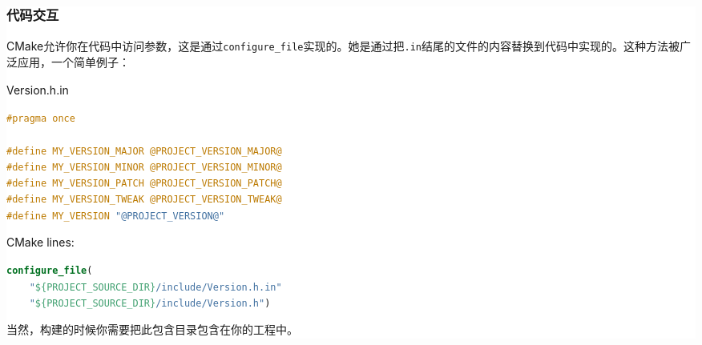### 代码交互

CMake允许你在代码中访问参数，这是通过`configure_file`实现的。她是通过把`.in`结尾的文件的内容替换到代码中实现的。这种方法被广泛应用，一个简单例子：

Version.h.in
```c
#pragma once

#define MY_VERSION_MAJOR @PROJECT_VERSION_MAJOR@
#define MY_VERSION_MINOR @PROJECT_VERSION_MINOR@
#define MY_VERSION_PATCH @PROJECT_VERSION_PATCH@
#define MY_VERSION_TWEAK @PROJECT_VERSION_TWEAK@
#define MY_VERSION "@PROJECT_VERSION@"
```

CMake lines:
```cmake
configure_file(
    "${PROJECT_SOURCE_DIR}/include/Version.h.in"
    "${PROJECT_SOURCE_DIR}/include/Version.h")
```

当然，构建的时候你需要把此包含目录包含在你的工程中。
